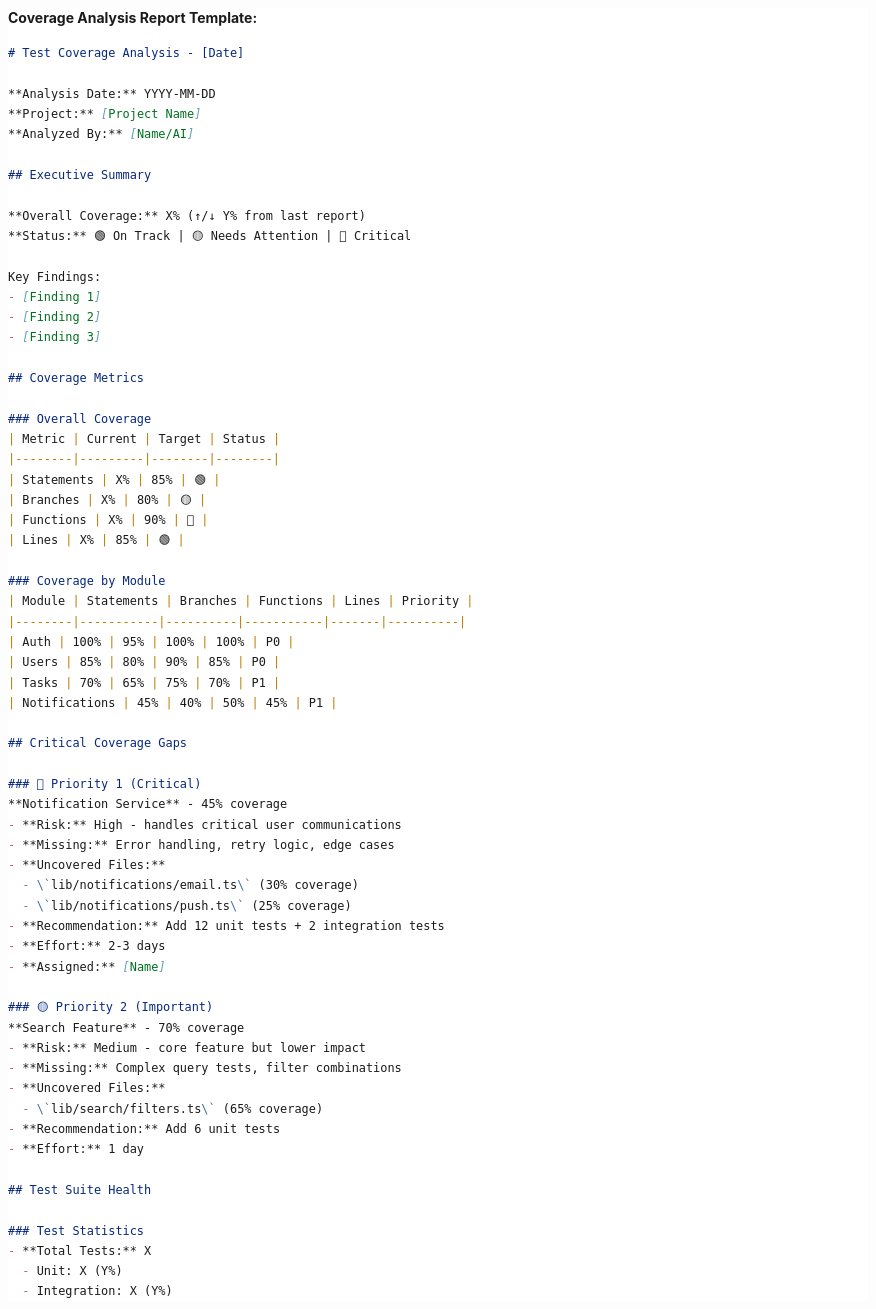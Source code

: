 **Coverage Analysis Report Template:**
```markdown
# Test Coverage Analysis - [Date]

**Analysis Date:** YYYY-MM-DD
**Project:** [Project Name]
**Analyzed By:** [Name/AI]

## Executive Summary

**Overall Coverage:** X% (↑/↓ Y% from last report)
**Status:** 🟢 On Track | 🟡 Needs Attention | 🔴 Critical

Key Findings:
- [Finding 1]
- [Finding 2]
- [Finding 3]

## Coverage Metrics

### Overall Coverage
| Metric | Current | Target | Status |
|--------|---------|--------|--------|
| Statements | X% | 85% | 🟢 |
| Branches | X% | 80% | 🟡 |
| Functions | X% | 90% | 🔴 |
| Lines | X% | 85% | 🟢 |

### Coverage by Module
| Module | Statements | Branches | Functions | Lines | Priority |
|--------|-----------|----------|-----------|-------|----------|
| Auth | 100% | 95% | 100% | 100% | P0 |
| Users | 85% | 80% | 90% | 85% | P0 |
| Tasks | 70% | 65% | 75% | 70% | P1 |
| Notifications | 45% | 40% | 50% | 45% | P1 |

## Critical Coverage Gaps

### 🔴 Priority 1 (Critical)
**Notification Service** - 45% coverage
- **Risk:** High - handles critical user communications
- **Missing:** Error handling, retry logic, edge cases
- **Uncovered Files:**
  - \`lib/notifications/email.ts\` (30% coverage)
  - \`lib/notifications/push.ts\` (25% coverage)
- **Recommendation:** Add 12 unit tests + 2 integration tests
- **Effort:** 2-3 days
- **Assigned:** [Name]

### 🟡 Priority 2 (Important)
**Search Feature** - 70% coverage
- **Risk:** Medium - core feature but lower impact
- **Missing:** Complex query tests, filter combinations
- **Uncovered Files:**
  - \`lib/search/filters.ts\` (65% coverage)
- **Recommendation:** Add 6 unit tests
- **Effort:** 1 day

## Test Suite Health

### Test Statistics
- **Total Tests:** X
  - Unit: X (Y%)
  - Integration: X (Y%)
```